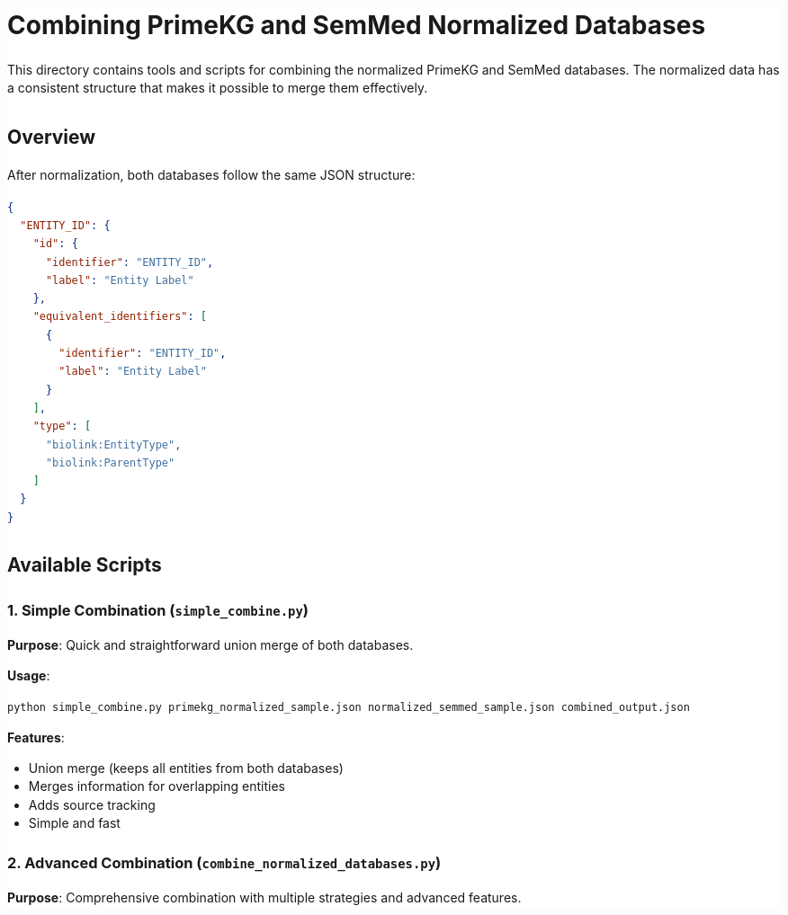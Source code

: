 # Combining PrimeKG and SemMed Normalized Databases

This directory contains tools and scripts for combining the normalized PrimeKG and SemMed databases. The normalized data has a consistent structure that makes it possible to merge them effectively.

## Overview

After normalization, both databases follow the same JSON structure:
```json
{
  "ENTITY_ID": {
    "id": {
      "identifier": "ENTITY_ID",
      "label": "Entity Label"
    },
    "equivalent_identifiers": [
      {
        "identifier": "ENTITY_ID",
        "label": "Entity Label"
      }
    ],
    "type": [
      "biolink:EntityType",
      "biolink:ParentType"
    ]
  }
}
```

## Available Scripts

### 1. Simple Combination (`simple_combine.py`)

**Purpose**: Quick and straightforward union merge of both databases.

**Usage**:
```bash
python simple_combine.py primekg_normalized_sample.json normalized_semmed_sample.json combined_output.json
```

**Features**:
- Union merge (keeps all entities from both databases)
- Merges information for overlapping entities
- Adds source tracking
- Simple and fast

### 2. Advanced Combination (`combine_normalized_databases.py`)

**Purpose**: Comprehensive combination with multiple strategies and advanced features.
